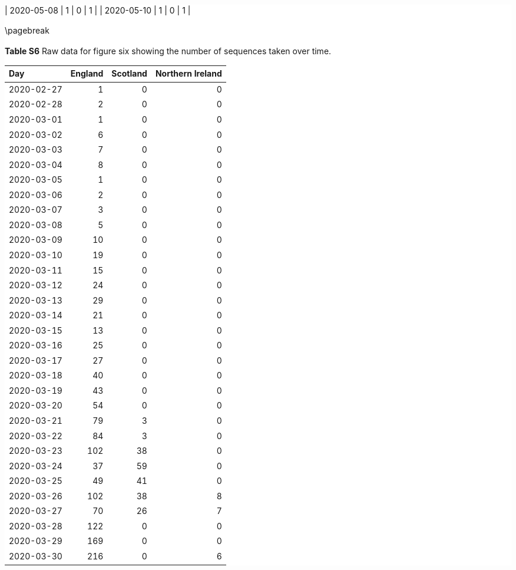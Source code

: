 | 2020-05-08 |                            1 |                                0 |       1 |
| 2020-05-10 |                            1 |                                0 |       1 |

\pagebreak

**Table S6** Raw data for figure six showing the number of sequences taken over time.


| Day        |   England |   Scotland |   Northern Ireland |
|:-----------|----------:|-----------:|-------------------:|
| 2020-02-27 |         1 |          0 |                  0 |
| 2020-02-28 |         2 |          0 |                  0 |
| 2020-03-01 |         1 |          0 |                  0 |
| 2020-03-02 |         6 |          0 |                  0 |
| 2020-03-03 |         7 |          0 |                  0 |
| 2020-03-04 |         8 |          0 |                  0 |
| 2020-03-05 |         1 |          0 |                  0 |
| 2020-03-06 |         2 |          0 |                  0 |
| 2020-03-07 |         3 |          0 |                  0 |
| 2020-03-08 |         5 |          0 |                  0 |
| 2020-03-09 |        10 |          0 |                  0 |
| 2020-03-10 |        19 |          0 |                  0 |
| 2020-03-11 |        15 |          0 |                  0 |
| 2020-03-12 |        24 |          0 |                  0 |
| 2020-03-13 |        29 |          0 |                  0 |
| 2020-03-14 |        21 |          0 |                  0 |
| 2020-03-15 |        13 |          0 |                  0 |
| 2020-03-16 |        25 |          0 |                  0 |
| 2020-03-17 |        27 |          0 |                  0 |
| 2020-03-18 |        40 |          0 |                  0 |
| 2020-03-19 |        43 |          0 |                  0 |
| 2020-03-20 |        54 |          0 |                  0 |
| 2020-03-21 |        79 |          3 |                  0 |
| 2020-03-22 |        84 |          3 |                  0 |
| 2020-03-23 |       102 |         38 |                  0 |
| 2020-03-24 |        37 |         59 |                  0 |
| 2020-03-25 |        49 |         41 |                  0 |
| 2020-03-26 |       102 |         38 |                  8 |
| 2020-03-27 |        70 |         26 |                  7 |
| 2020-03-28 |       122 |          0 |                  0 |
| 2020-03-29 |       169 |          0 |                  0 |
| 2020-03-30 |       216 |          0 |                  6 |